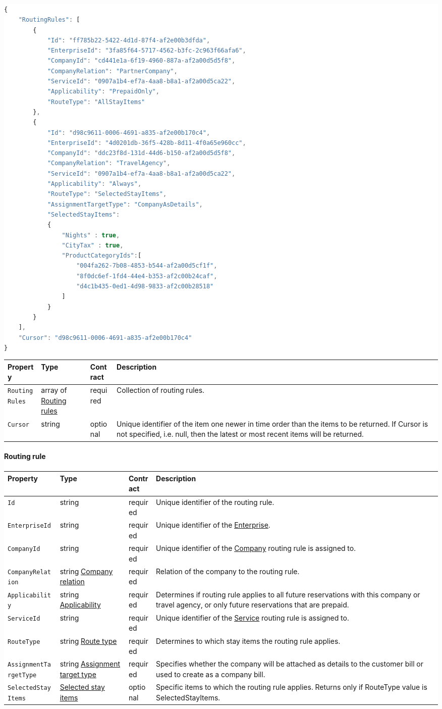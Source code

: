 ```javascript
{
    "RoutingRules": [
        {
            "Id": "ff785b22-5422-4d1d-87f4-af2e00b3dfda",
            "EnterpriseId": "3fa85f64-5717-4562-b3fc-2c963f66afa6",
            "CompanyId": "cd441e1a-6f19-4960-887a-af2a00d5d5f8",
            "CompanyRelation": "PartnerCompany",
            "ServiceId": "0907a1b4-ef7a-4aa8-b8a1-af2a00d5ca22",
            "Applicability": "PrepaidOnly",
            "RouteType": "AllStayItems"
        },
        {
            "Id": "d98c9611-0006-4691-a835-af2e00b170c4",
            "EnterpriseId": "4d0201db-36f5-428b-8d11-4f0a65e960cc",
            "CompanyId": "ddc23f8d-131d-44d6-b150-af2a00d5d5f8",
            "CompanyRelation": "TravelAgency",
            "ServiceId": "0907a1b4-ef7a-4aa8-b8a1-af2a00d5ca22",
            "Applicability": "Always",
            "RouteType": "SelectedStayItems",
            "AssignmentTargetType": "CompanyAsDetails",
            "SelectedStayItems":
            {
                "Nights" : true,
                "CityTax" : true,
                "ProductCategoryIds":[
                    "004fa262-7b08-4853-b544-af2a00d5cf1f",
                    "8f0dc6ef-1fd4-44e4-b353-af2c00b24caf",
                    "d4c1b435-0ed1-4d98-9833-af2c00b28518"
                ]
            }
        }
    ],
    "Cursor": "d98c9611-0006-4691-a835-af2e00b170c4"
}
```
| Property | Type | Contract | Description |
| :-- | :-- | :-- | :-- |
| `RoutingRules` | array of [Routing rules](#routing-rule) | required | Collection of routing rules. |
| `Cursor` | string | optional | Unique identifier of the item one newer in time order than the items to be returned. If Cursor is not specified, i.e. null, then the latest or most recent items will be returned. |

#### Routing rule

| Property | Type | Contract | Description |
| :-- | :-- | :-- | :-- |
| `Id` | string | required | Unique identifier of the routing rule. |
| `EnterpriseId` | string | required | Unique identifier of the [Enterprise](enterprises.md#enterprise). |
| `CompanyId` | string | required | Unique identifier of the [Company](companies.md#company) routing rule is assigned to. |
| `CompanyRelation` | string [Company relation](routingrules.md#company-relation) | required | Relation of the company to the routing rule. |
| `Applicability` | string [Applicability](routingrules.md#applicability) | required | Determines if routing rule applies to all future reservations with this company or travel agency, or only future reservations that are prepaid. |
| `ServiceId` | string | required | Unique identifier of the [Service](services.md#service) routing rule is assigned to. |
| `RouteType` | string [Route type](routingrules.md#route-type) | required | Determines to which stay items the routing rule applies. |
| `AssignmentTargetType` | string [Assignment target type](routingrules.md#assignment-target-type) | required | Specifies whether the company will be attached as details to the customer bill or used to create as a company bill. |
| `SelectedStayItems` | [Selected stay items](routingrules.md#selected-stay-items) | optional | Specific items to which the routing rule applies. Returns only if RouteType value is SelectedStayItems. |
